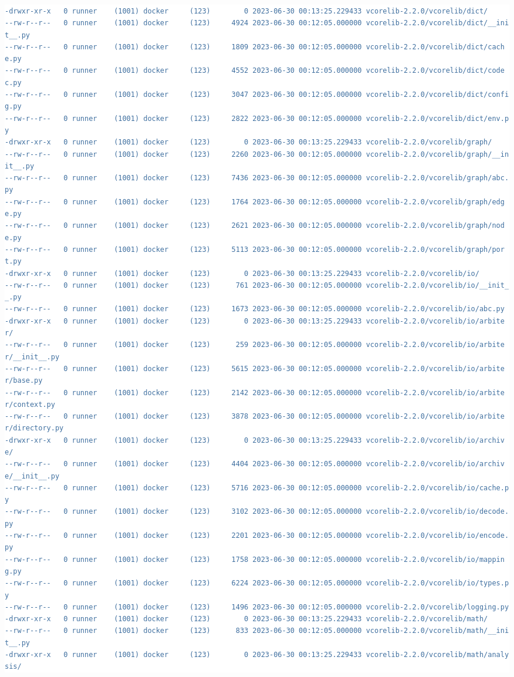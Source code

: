 ```diff
-drwxr-xr-x   0 runner    (1001) docker     (123)        0 2023-06-30 00:13:25.229433 vcorelib-2.2.0/vcorelib/dict/
--rw-r--r--   0 runner    (1001) docker     (123)     4924 2023-06-30 00:12:05.000000 vcorelib-2.2.0/vcorelib/dict/__init__.py
--rw-r--r--   0 runner    (1001) docker     (123)     1809 2023-06-30 00:12:05.000000 vcorelib-2.2.0/vcorelib/dict/cache.py
--rw-r--r--   0 runner    (1001) docker     (123)     4552 2023-06-30 00:12:05.000000 vcorelib-2.2.0/vcorelib/dict/codec.py
--rw-r--r--   0 runner    (1001) docker     (123)     3047 2023-06-30 00:12:05.000000 vcorelib-2.2.0/vcorelib/dict/config.py
--rw-r--r--   0 runner    (1001) docker     (123)     2822 2023-06-30 00:12:05.000000 vcorelib-2.2.0/vcorelib/dict/env.py
-drwxr-xr-x   0 runner    (1001) docker     (123)        0 2023-06-30 00:13:25.229433 vcorelib-2.2.0/vcorelib/graph/
--rw-r--r--   0 runner    (1001) docker     (123)     2260 2023-06-30 00:12:05.000000 vcorelib-2.2.0/vcorelib/graph/__init__.py
--rw-r--r--   0 runner    (1001) docker     (123)     7436 2023-06-30 00:12:05.000000 vcorelib-2.2.0/vcorelib/graph/abc.py
--rw-r--r--   0 runner    (1001) docker     (123)     1764 2023-06-30 00:12:05.000000 vcorelib-2.2.0/vcorelib/graph/edge.py
--rw-r--r--   0 runner    (1001) docker     (123)     2621 2023-06-30 00:12:05.000000 vcorelib-2.2.0/vcorelib/graph/node.py
--rw-r--r--   0 runner    (1001) docker     (123)     5113 2023-06-30 00:12:05.000000 vcorelib-2.2.0/vcorelib/graph/port.py
-drwxr-xr-x   0 runner    (1001) docker     (123)        0 2023-06-30 00:13:25.229433 vcorelib-2.2.0/vcorelib/io/
--rw-r--r--   0 runner    (1001) docker     (123)      761 2023-06-30 00:12:05.000000 vcorelib-2.2.0/vcorelib/io/__init__.py
--rw-r--r--   0 runner    (1001) docker     (123)     1673 2023-06-30 00:12:05.000000 vcorelib-2.2.0/vcorelib/io/abc.py
-drwxr-xr-x   0 runner    (1001) docker     (123)        0 2023-06-30 00:13:25.229433 vcorelib-2.2.0/vcorelib/io/arbiter/
--rw-r--r--   0 runner    (1001) docker     (123)      259 2023-06-30 00:12:05.000000 vcorelib-2.2.0/vcorelib/io/arbiter/__init__.py
--rw-r--r--   0 runner    (1001) docker     (123)     5615 2023-06-30 00:12:05.000000 vcorelib-2.2.0/vcorelib/io/arbiter/base.py
--rw-r--r--   0 runner    (1001) docker     (123)     2142 2023-06-30 00:12:05.000000 vcorelib-2.2.0/vcorelib/io/arbiter/context.py
--rw-r--r--   0 runner    (1001) docker     (123)     3878 2023-06-30 00:12:05.000000 vcorelib-2.2.0/vcorelib/io/arbiter/directory.py
-drwxr-xr-x   0 runner    (1001) docker     (123)        0 2023-06-30 00:13:25.229433 vcorelib-2.2.0/vcorelib/io/archive/
--rw-r--r--   0 runner    (1001) docker     (123)     4404 2023-06-30 00:12:05.000000 vcorelib-2.2.0/vcorelib/io/archive/__init__.py
--rw-r--r--   0 runner    (1001) docker     (123)     5716 2023-06-30 00:12:05.000000 vcorelib-2.2.0/vcorelib/io/cache.py
--rw-r--r--   0 runner    (1001) docker     (123)     3102 2023-06-30 00:12:05.000000 vcorelib-2.2.0/vcorelib/io/decode.py
--rw-r--r--   0 runner    (1001) docker     (123)     2201 2023-06-30 00:12:05.000000 vcorelib-2.2.0/vcorelib/io/encode.py
--rw-r--r--   0 runner    (1001) docker     (123)     1758 2023-06-30 00:12:05.000000 vcorelib-2.2.0/vcorelib/io/mapping.py
--rw-r--r--   0 runner    (1001) docker     (123)     6224 2023-06-30 00:12:05.000000 vcorelib-2.2.0/vcorelib/io/types.py
--rw-r--r--   0 runner    (1001) docker     (123)     1496 2023-06-30 00:12:05.000000 vcorelib-2.2.0/vcorelib/logging.py
-drwxr-xr-x   0 runner    (1001) docker     (123)        0 2023-06-30 00:13:25.229433 vcorelib-2.2.0/vcorelib/math/
--rw-r--r--   0 runner    (1001) docker     (123)      833 2023-06-30 00:12:05.000000 vcorelib-2.2.0/vcorelib/math/__init__.py
-drwxr-xr-x   0 runner    (1001) docker     (123)        0 2023-06-30 00:13:25.229433 vcorelib-2.2.0/vcorelib/math/analysis/
```